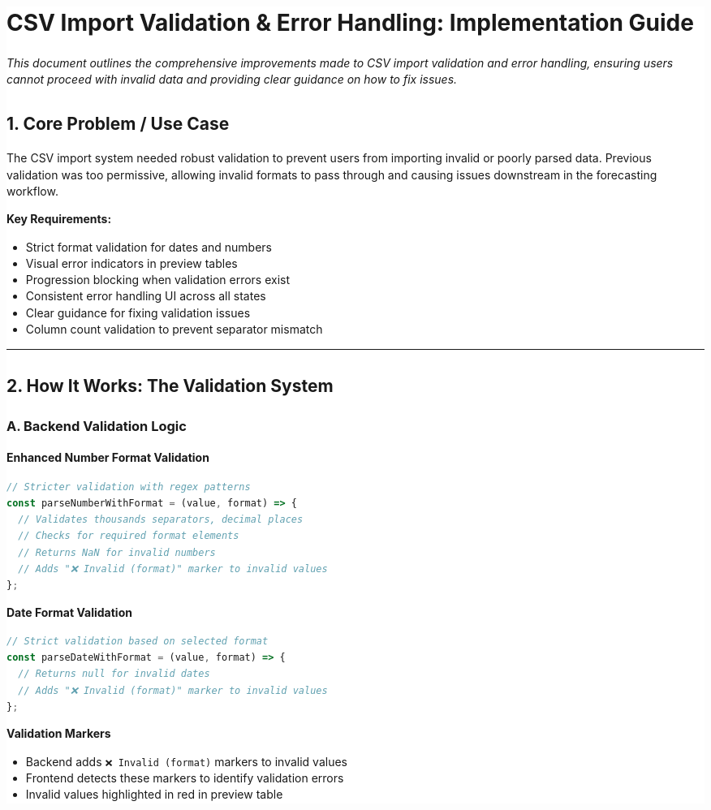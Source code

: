 # CSV Import Validation & Error Handling: Implementation Guide

*This document outlines the comprehensive improvements made to CSV import validation and error handling, ensuring users cannot proceed with invalid data and providing clear guidance on how to fix issues.*

## 1. Core Problem / Use Case

The CSV import system needed robust validation to prevent users from importing invalid or poorly parsed data. Previous validation was too permissive, allowing invalid formats to pass through and causing issues downstream in the forecasting workflow.

**Key Requirements:**
- Strict format validation for dates and numbers
- Visual error indicators in preview tables
- Progression blocking when validation errors exist
- Consistent error handling UI across all states
- Clear guidance for fixing validation issues
- Column count validation to prevent separator mismatch

---

## 2. How It Works: The Validation System

### A. Backend Validation Logic

**Enhanced Number Format Validation**
```javascript
// Stricter validation with regex patterns
const parseNumberWithFormat = (value, format) => {
  // Validates thousands separators, decimal places
  // Checks for required format elements
  // Returns NaN for invalid numbers
  // Adds "❌ Invalid (format)" marker to invalid values
};
```

**Date Format Validation**
```javascript
// Strict validation based on selected format
const parseDateWithFormat = (value, format) => {
  // Returns null for invalid dates
  // Adds "❌ Invalid (format)" marker to invalid values
};
```

**Validation Markers**
- Backend adds `❌ Invalid (format)` markers to invalid values
- Frontend detects these markers to identify validation errors
- Invalid values highlighted in red in preview table
